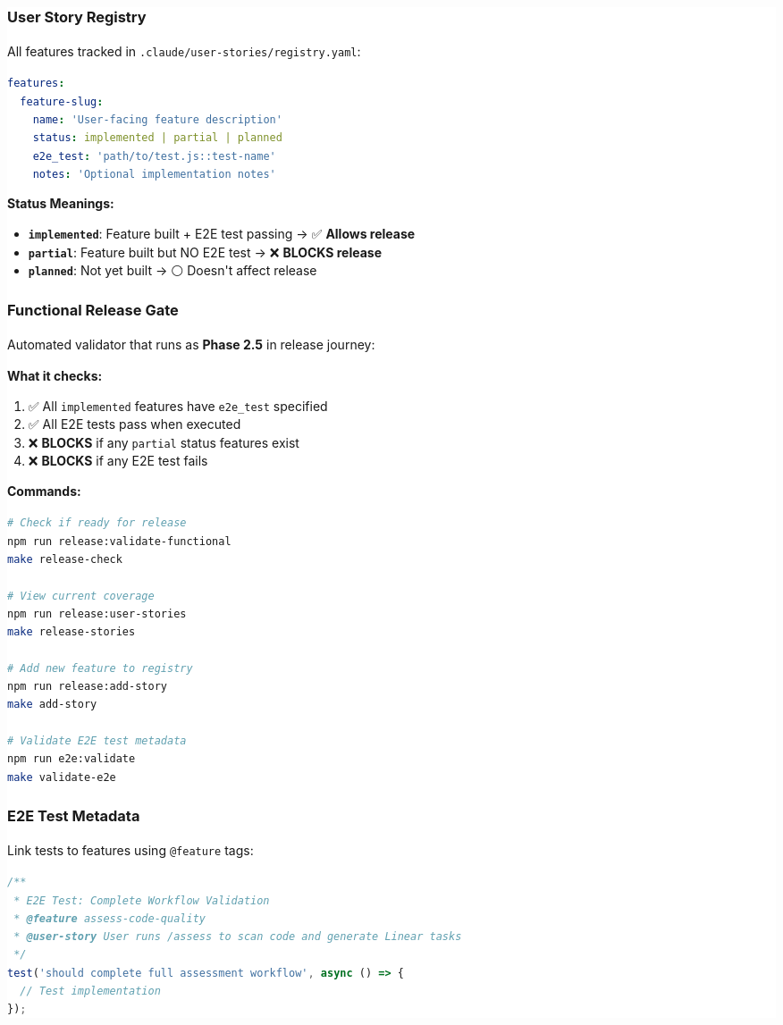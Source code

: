 ### User Story Registry

All features tracked in `.claude/user-stories/registry.yaml`:

```yaml
features:
  feature-slug:
    name: 'User-facing feature description'
    status: implemented | partial | planned
    e2e_test: 'path/to/test.js::test-name'
    notes: 'Optional implementation notes'
```

**Status Meanings:**

- **`implemented`**: Feature built + E2E test passing → ✅ **Allows release**
- **`partial`**: Feature built but NO E2E test → ❌ **BLOCKS release**
- **`planned`**: Not yet built → ⚪ Doesn't affect release

### Functional Release Gate

Automated validator that runs as **Phase 2.5** in release journey:

**What it checks:**

1. ✅ All `implemented` features have `e2e_test` specified
2. ✅ All E2E tests pass when executed
3. ❌ **BLOCKS** if any `partial` status features exist
4. ❌ **BLOCKS** if any E2E test fails

**Commands:**

```bash
# Check if ready for release
npm run release:validate-functional
make release-check

# View current coverage
npm run release:user-stories
make release-stories

# Add new feature to registry
npm run release:add-story
make add-story

# Validate E2E test metadata
npm run e2e:validate
make validate-e2e
```

### E2E Test Metadata

Link tests to features using `@feature` tags:

```javascript
/**
 * E2E Test: Complete Workflow Validation
 * @feature assess-code-quality
 * @user-story User runs /assess to scan code and generate Linear tasks
 */
test('should complete full assessment workflow', async () => {
  // Test implementation
});
```
